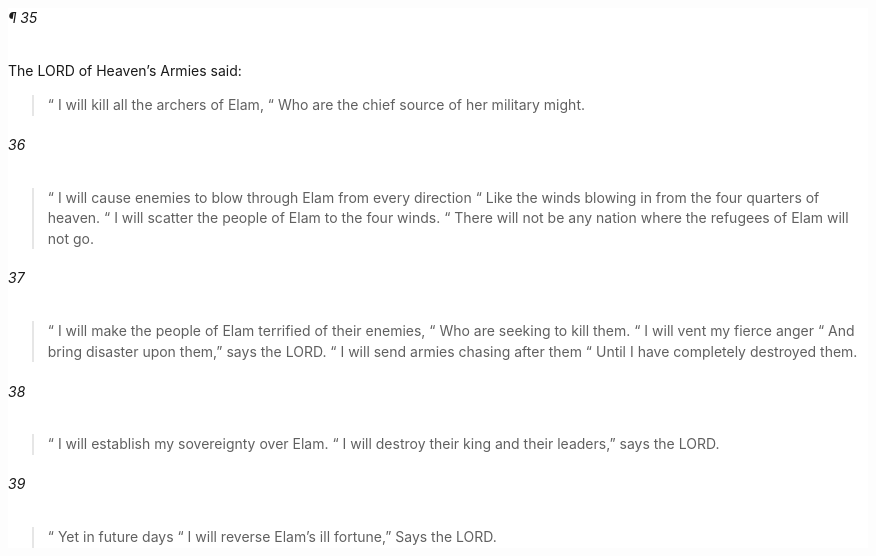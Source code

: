 ###### ¶ 35
The LORD of Heaven’s Armies said:
>  “ I will kill all the archers of Elam,
>  “ Who are the chief source of her military might.
###### 36
>  “ I will cause enemies to blow through Elam from every direction
>  “ Like the winds blowing in from the four quarters of heaven.
>  “ I will scatter the people of Elam to the four winds.
>  “ There will not be any nation where the refugees of Elam will not go.
###### 37
>  “ I will make the people of Elam terrified of their enemies,
>  “ Who are seeking to kill them.
>  “ I will vent my fierce anger
>  “ And bring disaster upon them,” says the LORD.
>  “ I will send armies chasing after them
>  “ Until I have completely destroyed them.
###### 38
>  “ I will establish my sovereignty over Elam.
>  “ I will destroy their king and their leaders,” says the LORD.
###### 39
>  “ Yet in future days
>  “ I will reverse Elam’s ill fortune,”
> Says the LORD.
